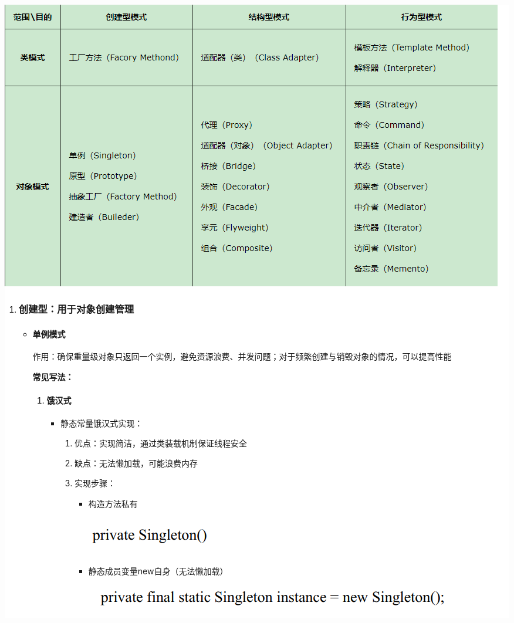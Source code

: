 ![image-20200619143149221](/assets/image-20200619143149221.png)

1. ### 创建型：用于对象创建管理

    - #### 单例模式

      作用：确保重量级对象只返回一个实例，避免资源浪费、并发问题；对于频繁创建与销毁对象的情况，可以提高性能

      **常见写法：**

        1. #### 饿汉式

            - 静态常量饿汉式实现：

                1. 优点：实现简洁，通过类装载机制保证线程安全

                2. 缺点：无法懒加载，可能浪费内存

                3. 实现步骤：

                    - 构造方法私有

                      ![image-20200619183637492](/assets/image-20200619183637492.png)

                    - 静态成员变量new自身（无法懒加载）

                      ![image-20200619183620617](/assets/image-20200619183620617.png)
